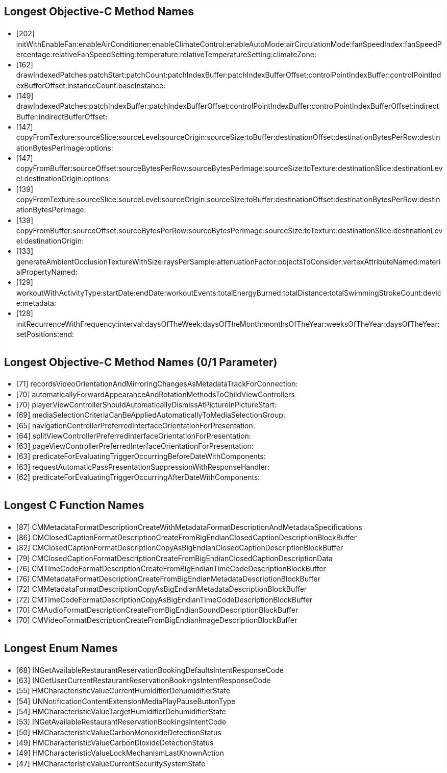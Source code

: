 Longest Objective-C Method Names
----------------
* [202] initWithEnableFan:enableAirConditioner:enableClimateControl:enableAutoMode:airCirculationMode:fanSpeedIndex:fanSpeedPercentage:relativeFanSpeedSetting:temperature:relativeTemperatureSetting:climateZone:
* [162] drawIndexedPatches:patchStart:patchCount:patchIndexBuffer:patchIndexBufferOffset:controlPointIndexBuffer:controlPointIndexBufferOffset:instanceCount:baseInstance:
* [149] drawIndexedPatches:patchIndexBuffer:patchIndexBufferOffset:controlPointIndexBuffer:controlPointIndexBufferOffset:indirectBuffer:indirectBufferOffset:
* [147] copyFromTexture:sourceSlice:sourceLevel:sourceOrigin:sourceSize:toBuffer:destinationOffset:destinationBytesPerRow:destinationBytesPerImage:options:
* [147] copyFromBuffer:sourceOffset:sourceBytesPerRow:sourceBytesPerImage:sourceSize:toTexture:destinationSlice:destinationLevel:destinationOrigin:options:
* [139] copyFromTexture:sourceSlice:sourceLevel:sourceOrigin:sourceSize:toBuffer:destinationOffset:destinationBytesPerRow:destinationBytesPerImage:
* [139] copyFromBuffer:sourceOffset:sourceBytesPerRow:sourceBytesPerImage:sourceSize:toTexture:destinationSlice:destinationLevel:destinationOrigin:
* [133] generateAmbientOcclusionTextureWithSize:raysPerSample:attenuationFactor:objectsToConsider:vertexAttributeNamed:materialPropertyNamed:
* [129] workoutWithActivityType:startDate:endDate:workoutEvents:totalEnergyBurned:totalDistance:totalSwimmingStrokeCount:device:metadata:
* [128] initRecurrenceWithFrequency:interval:daysOfTheWeek:daysOfTheMonth:monthsOfTheYear:weeksOfTheYear:daysOfTheYear:setPositions:end&#8203;:

Longest Objective-C Method Names (0/1 Parameter)
----------------
* [71] recordsVideoOrientationAndMirroringChangesAsMetadataTrackForConnection:
* [70] automaticallyForwardAppearanceAndRotationMethodsToChildViewControllers
* [70] playerViewControllerShouldAutomaticallyDismissAtPictureInPictureStart:
* [69] mediaSelectionCriteriaCanBeAppliedAutomaticallyToMediaSelectionGroup:
* [65] navigationControllerPreferredInterfaceOrientationForPresentation:
* [64] splitViewControllerPreferredInterfaceOrientationForPresentation:
* [63] pageViewControllerPreferredInterfaceOrientationForPresentation:
* [63] predicateForEvaluatingTriggerOccurringBeforeDateWithComponents:
* [63] requestAutomaticPassPresentationSuppressionWithResponseHandler:
* [62] predicateForEvaluatingTriggerOccurringAfterDateWithComponents:

Longest C Function Names
----------------
* [87] CMMetadataFormatDescriptionCreateWithMetadataFormatDescriptionAndMetadataSpecifications
* [86] CMClosedCaptionFormatDescriptionCreateFromBigEndianClosedCaptionDescriptionBlockBuffer
* [82] CMClosedCaptionFormatDescriptionCopyAsBigEndianClosedCaptionDescriptionBlockBuffer
* [79] CMClosedCaptionFormatDescriptionCreateFromBigEndianClosedCaptionDescriptionData
* [76] CMTimeCodeFormatDescriptionCreateFromBigEndianTimeCodeDescriptionBlockBuffer
* [76] CMMetadataFormatDescriptionCreateFromBigEndianMetadataDescriptionBlockBuffer
* [72] CMMetadataFormatDescriptionCopyAsBigEndianMetadataDescriptionBlockBuffer
* [72] CMTimeCodeFormatDescriptionCopyAsBigEndianTimeCodeDescriptionBlockBuffer
* [70] CMAudioFormatDescriptionCreateFromBigEndianSoundDescriptionBlockBuffer
* [70] CMVideoFormatDescriptionCreateFromBigEndianImageDescriptionBlockBuffer

Longest Enum Names
----------------
* [68] INGetAvailableRestaurantReservationBookingDefaultsIntentResponseCode
* [63] INGetUserCurrentRestaurantReservationBookingsIntentResponseCode
* [55] HMCharacteristicValueCurrentHumidifierDehumidifierState
* [54] UNNotificationContentExtensionMediaPlayPauseButtonType
* [54] HMCharacteristicValueTargetHumidifierDehumidifierState
* [53] INGetAvailableRestaurantReservationBookingsIntentCode
* [50] HMCharacteristicValueCarbonMonoxideDetectionStatus
* [49] HMCharacteristicValueCarbonDioxideDetectionStatus
* [49] HMCharacteristicValueLockMechanismLastKnownAction
* [47] HMCharacteristicValueCurrentSecuritySystemState
